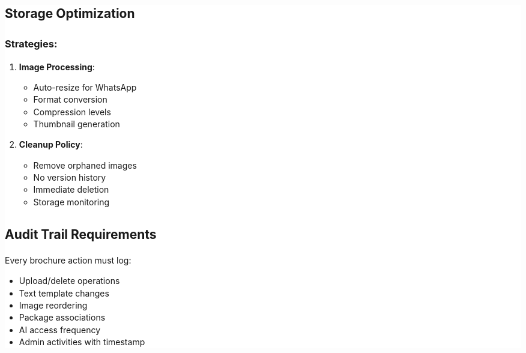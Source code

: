 ## Storage Optimization

### Strategies:
1. **Image Processing**:
   - Auto-resize for WhatsApp
   - Format conversion
   - Compression levels
   - Thumbnail generation

2. **Cleanup Policy**:
   - Remove orphaned images
   - No version history
   - Immediate deletion
   - Storage monitoring

## Audit Trail Requirements
Every brochure action must log:
- Upload/delete operations
- Text template changes
- Image reordering
- Package associations
- AI access frequency
- Admin activities with timestamp